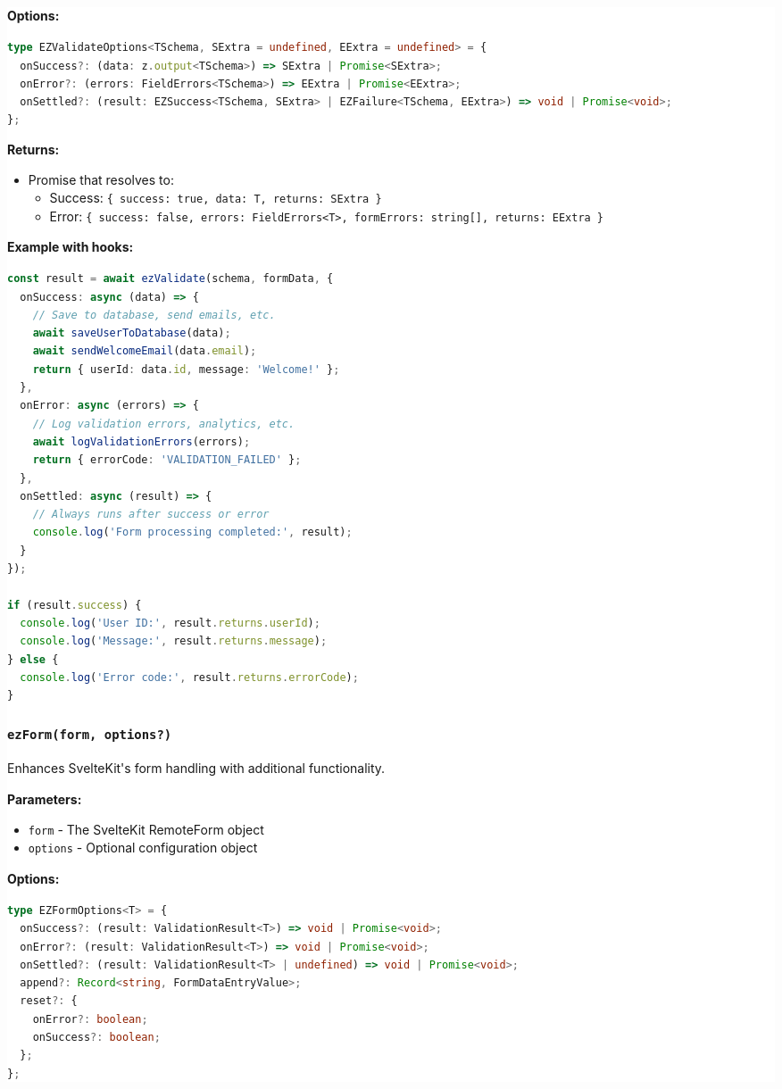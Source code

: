 **Options:**
```typescript
type EZValidateOptions<TSchema, SExtra = undefined, EExtra = undefined> = {
  onSuccess?: (data: z.output<TSchema>) => SExtra | Promise<SExtra>;
  onError?: (errors: FieldErrors<TSchema>) => EExtra | Promise<EExtra>;
  onSettled?: (result: EZSuccess<TSchema, SExtra> | EZFailure<TSchema, EExtra>) => void | Promise<void>;
};
```

**Returns:**
- Promise that resolves to:
  - Success: `{ success: true, data: T, returns: SExtra }`
  - Error: `{ success: false, errors: FieldErrors<T>, formErrors: string[], returns: EExtra }`

**Example with hooks:**
```typescript
const result = await ezValidate(schema, formData, {
  onSuccess: async (data) => {
    // Save to database, send emails, etc.
    await saveUserToDatabase(data);
    await sendWelcomeEmail(data.email);
    return { userId: data.id, message: 'Welcome!' };
  },
  onError: async (errors) => {
    // Log validation errors, analytics, etc.
    await logValidationErrors(errors);
    return { errorCode: 'VALIDATION_FAILED' };
  },
  onSettled: async (result) => {
    // Always runs after success or error
    console.log('Form processing completed:', result);
  }
});

if (result.success) {
  console.log('User ID:', result.returns.userId);
  console.log('Message:', result.returns.message);
} else {
  console.log('Error code:', result.returns.errorCode);
}
```

### `ezForm(form, options?)`

Enhances SvelteKit's form handling with additional functionality.

**Parameters:**
- `form` - The SvelteKit RemoteForm object
- `options` - Optional configuration object

**Options:**
```typescript
type EZFormOptions<T> = {
  onSuccess?: (result: ValidationResult<T>) => void | Promise<void>;
  onError?: (result: ValidationResult<T>) => void | Promise<void>;
  onSettled?: (result: ValidationResult<T> | undefined) => void | Promise<void>;
  append?: Record<string, FormDataEntryValue>;
  reset?: {
    onError?: boolean;
    onSuccess?: boolean;
  };
};
```
